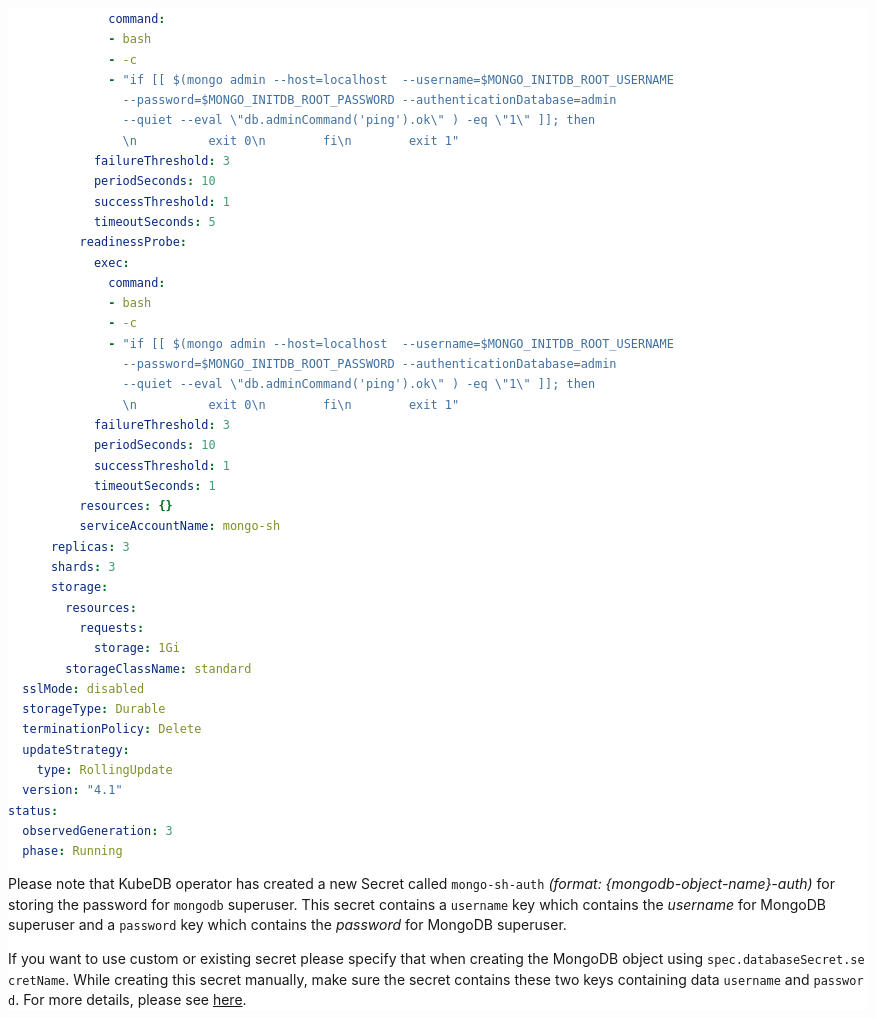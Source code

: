 ```yaml
              command:
              - bash
              - -c
              - "if [[ $(mongo admin --host=localhost  --username=$MONGO_INITDB_ROOT_USERNAME
                --password=$MONGO_INITDB_ROOT_PASSWORD --authenticationDatabase=admin
                --quiet --eval \"db.adminCommand('ping').ok\" ) -eq \"1\" ]]; then
                \n          exit 0\n        fi\n        exit 1"
            failureThreshold: 3
            periodSeconds: 10
            successThreshold: 1
            timeoutSeconds: 5
          readinessProbe:
            exec:
              command:
              - bash
              - -c
              - "if [[ $(mongo admin --host=localhost  --username=$MONGO_INITDB_ROOT_USERNAME
                --password=$MONGO_INITDB_ROOT_PASSWORD --authenticationDatabase=admin
                --quiet --eval \"db.adminCommand('ping').ok\" ) -eq \"1\" ]]; then
                \n          exit 0\n        fi\n        exit 1"
            failureThreshold: 3
            periodSeconds: 10
            successThreshold: 1
            timeoutSeconds: 1
          resources: {}
          serviceAccountName: mongo-sh
      replicas: 3
      shards: 3
      storage:
        resources:
          requests:
            storage: 1Gi
        storageClassName: standard
  sslMode: disabled
  storageType: Durable
  terminationPolicy: Delete
  updateStrategy:
    type: RollingUpdate
  version: "4.1"
status:
  observedGeneration: 3
  phase: Running
```

Please note that KubeDB operator has created a new Secret called `mongo-sh-auth` _(format: {mongodb-object-name}-auth)_ for storing the password for `mongodb` superuser. This secret contains a `username` key which contains the _username_ for MongoDB superuser and a `password` key which contains the _password_ for MongoDB superuser.

If you want to use custom or existing secret please specify that when creating the MongoDB object using `spec.databaseSecret.secretName`. While creating this secret manually, make sure the secret contains these two keys containing data `username` and `password`. For more details, please see [here](/docs/concepts/databases/mongodb.md#specdatabasesecret).
